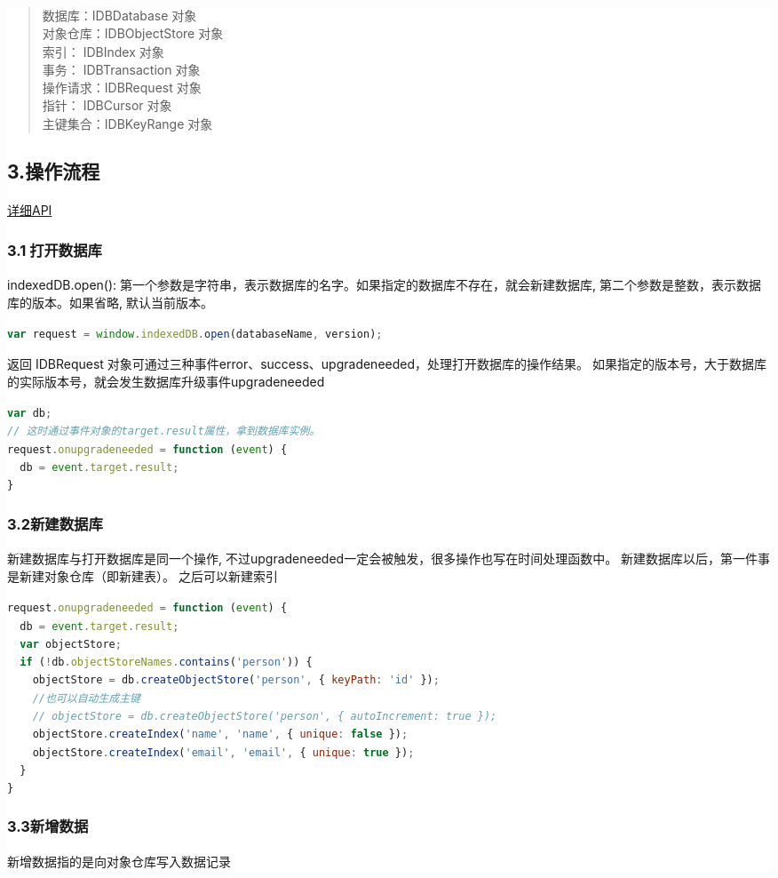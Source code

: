    > 数据库：IDBDatabase 对象  
对象仓库：IDBObjectStore 对象  
索引： IDBIndex 对象  
事务： IDBTransaction 对象  
操作请求：IDBRequest 对象  
指针： IDBCursor 对象  
主键集合：IDBKeyRange 对象  

## 3.操作流程

[详细API](https://wangdoc.com/javascript/bom/indexeddb.html#indexeddb-%E5%AF%B9%E8%B1%A1)

### 3.1 打开数据库

indexedDB.open(): 第一个参数是字符串，表示数据库的名字。如果指定的数据库不存在，就会新建数据库, 第二个参数是整数，表示数据库的版本。如果省略, 默认当前版本。

```js
var request = window.indexedDB.open(databaseName, version);
```

返回 IDBRequest 对象可通过三种事件error、success、upgradeneeded，处理打开数据库的操作结果。
如果指定的版本号，大于数据库的实际版本号，就会发生数据库升级事件upgradeneeded

```js
var db;
// 这时通过事件对象的target.result属性，拿到数据库实例。
request.onupgradeneeded = function (event) {
  db = event.target.result;
}
```

### 3.2新建数据库

新建数据库与打开数据库是同一个操作, 不过upgradeneeded一定会被触发，很多操作也写在时间处理函数中。
新建数据库以后，第一件事是新建对象仓库（即新建表）。
之后可以新建索引

```js
request.onupgradeneeded = function (event) {
  db = event.target.result;
  var objectStore;
  if (!db.objectStoreNames.contains('person')) {
    objectStore = db.createObjectStore('person', { keyPath: 'id' });
    //也可以自动生成主键
    // objectStore = db.createObjectStore('person', { autoIncrement: true });
    objectStore.createIndex('name', 'name', { unique: false });
    objectStore.createIndex('email', 'email', { unique: true });
  }
}
```

### 3.3新增数据

新增数据指的是向对象仓库写入数据记录
